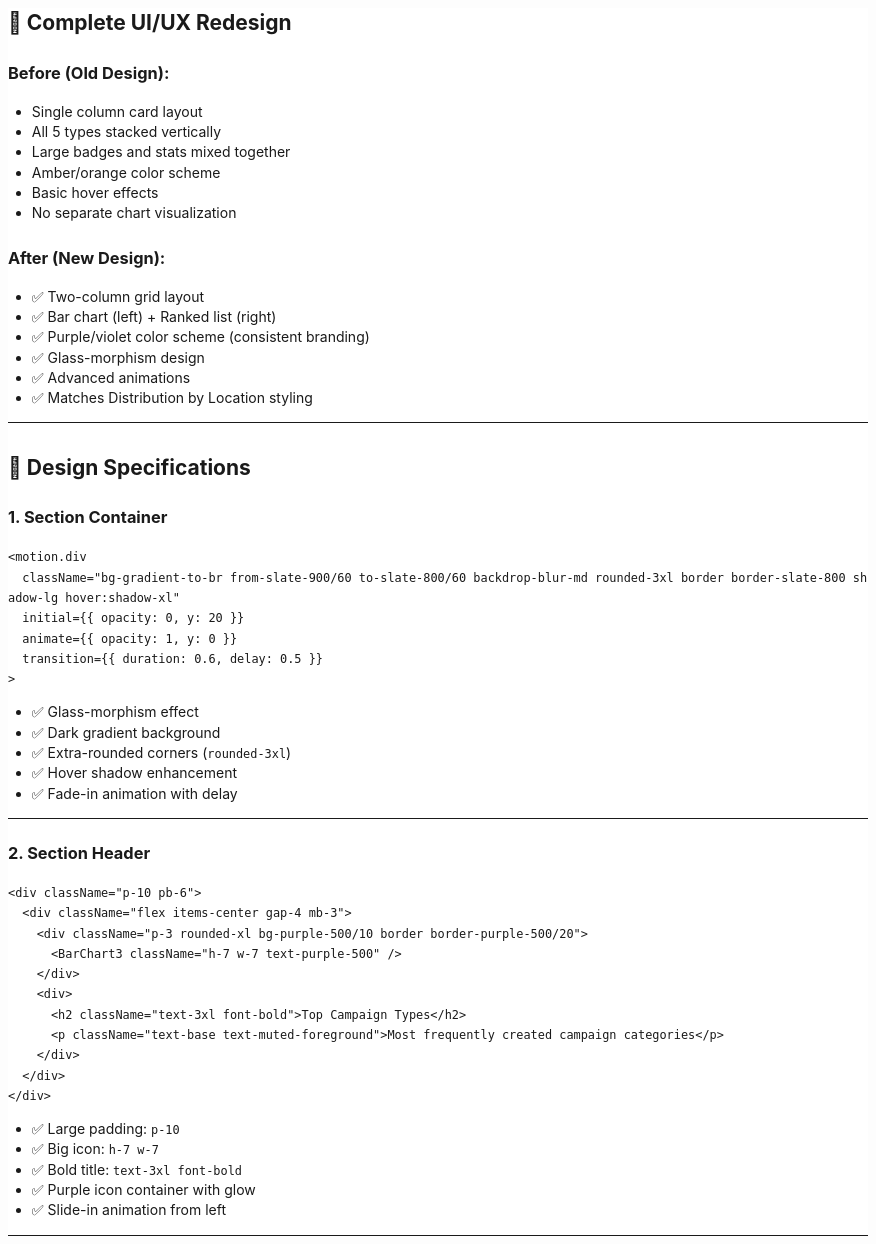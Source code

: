 
## 🎨 **Complete UI/UX Redesign**

### **Before (Old Design):**
- Single column card layout
- All 5 types stacked vertically
- Large badges and stats mixed together
- Amber/orange color scheme
- Basic hover effects
- No separate chart visualization

### **After (New Design):**
- ✅ Two-column grid layout
- ✅ Bar chart (left) + Ranked list (right)
- ✅ Purple/violet color scheme (consistent branding)
- ✅ Glass-morphism design
- ✅ Advanced animations
- ✅ Matches Distribution by Location styling

---

## 🎯 **Design Specifications**

### **1. Section Container**
```tsx
<motion.div
  className="bg-gradient-to-br from-slate-900/60 to-slate-800/60 backdrop-blur-md rounded-3xl border border-slate-800 shadow-lg hover:shadow-xl"
  initial={{ opacity: 0, y: 20 }}
  animate={{ opacity: 1, y: 0 }}
  transition={{ duration: 0.6, delay: 0.5 }}
>
```
- ✅ Glass-morphism effect
- ✅ Dark gradient background
- ✅ Extra-rounded corners (`rounded-3xl`)
- ✅ Hover shadow enhancement
- ✅ Fade-in animation with delay

---

### **2. Section Header**
```tsx
<div className="p-10 pb-6">
  <div className="flex items-center gap-4 mb-3">
    <div className="p-3 rounded-xl bg-purple-500/10 border border-purple-500/20">
      <BarChart3 className="h-7 w-7 text-purple-500" />
    </div>
    <div>
      <h2 className="text-3xl font-bold">Top Campaign Types</h2>
      <p className="text-base text-muted-foreground">Most frequently created campaign categories</p>
    </div>
  </div>
</div>
```
- ✅ Large padding: `p-10`
- ✅ Big icon: `h-7 w-7`
- ✅ Bold title: `text-3xl font-bold`
- ✅ Purple icon container with glow
- ✅ Slide-in animation from left

---